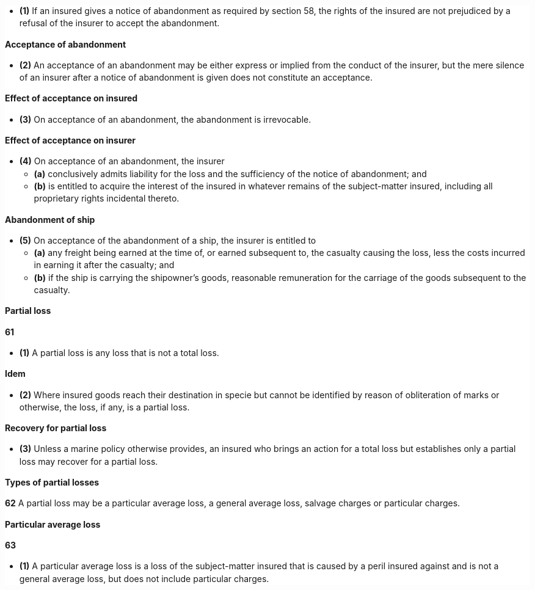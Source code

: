 - **(1)** If an insured gives a notice of abandonment as required by section 58, the rights of the insured are not prejudiced by a refusal of the insurer to accept the abandonment.

**Acceptance of abandonment**

- **(2)** An acceptance of an abandonment may be either express or implied from the conduct of the insurer, but the mere silence of an insurer after a notice of abandonment is given does not constitute an acceptance.

**Effect of acceptance on insured**

- **(3)** On acceptance of an abandonment, the abandonment is irrevocable.

**Effect of acceptance on insurer**

- **(4)** On acceptance of an abandonment, the insurer
	- **(a)** conclusively admits liability for the loss and the sufficiency of the notice of abandonment; and
	- **(b)** is entitled to acquire the interest of the insured in whatever remains of the subject-matter insured, including all proprietary rights incidental thereto.

**Abandonment of ship**

- **(5)** On acceptance of the abandonment of a ship, the insurer is entitled to
	- **(a)** any freight being earned at the time of, or earned subsequent to, the casualty causing the loss, less the costs incurred in earning it after the casualty; and
	- **(b)** if the ship is carrying the shipowner’s goods, reasonable remuneration for the carriage of the goods subsequent to the casualty.




**Partial loss**

**61** 

- **(1)** A partial loss is any loss that is not a total loss.

**Idem**

- **(2)** Where insured goods reach their destination in specie but cannot be identified by reason of obliteration of marks or otherwise, the loss, if any, is a partial loss.

**Recovery for partial loss**

- **(3)** Unless a marine policy otherwise provides, an insured who brings an action for a total loss but establishes only a partial loss may recover for a partial loss.




**Types of partial losses**

**62** A partial loss may be a particular average loss, a general average loss, salvage charges or particular charges.




**Particular average loss**

**63** 

- **(1)** A particular average loss is a loss of the subject-matter insured that is caused by a peril insured against and is not a general average loss, but does not include particular charges.
